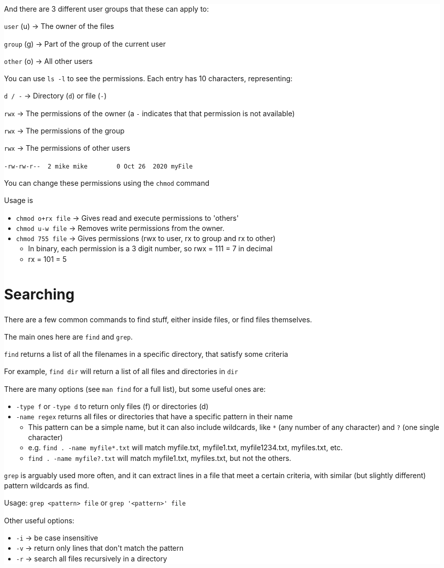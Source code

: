 And there are 3 different user groups that these can apply to:

`user` (u)    → The owner of the files

`group` (g)  → Part of the group of the current user

`other` (o)   → All other users

You can use `ls -l` to see the permissions. Each entry has 10 characters, representing:

`d / -` → Directory (`d`) or file (`-`)

`rwx` → The permissions of the owner (a `-` indicates that that permission is not available)

`rwx` → The permissions of the group

`rwx` → The permissions of other users

```
-rw-rw-r--  2 mike mike        0 Oct 26  2020 myFile
```

You can change these permissions using the `chmod` command

Usage is 

- `chmod o+rx file` → Gives read and execute permissions to 'others'
- `chmod u-w file` → Removes write permissions from the owner.
- `chmod 755 file` → Gives permissions (rwx to user, rx to group and rx to other)
    - In binary, each permission is a 3 digit number, so rwx = 111 = 7 in decimal
    - rx = 101 = 5

# Searching

There are a few common commands to find stuff, either inside files, or find files themselves.

The main ones here are `find` and `grep`.

`find` returns a list of all the filenames in a specific directory, that satisfy some criteria

For example, `find dir` will return a list of all files and directories in `dir`

There are many options (see `man find` for a full list), but some useful ones are:

- `-type f` or `-type d` to return only files (f) or directories (d)
- `-name regex` returns all files or directories that have a specific pattern in their name
    - This pattern can be a simple name, but it can also include wildcards, like `*` (any number of any character) and `?` (one single character)
    - e.g. `find . -name myfile*.txt` will match myfile.txt, myfile1.txt, myfile1234.txt, myfiles.txt, etc.
    - `find . -name myfile?.txt` will match myfile1.txt, myfiles.txt, but not the others.

`grep` is arguably used more often, and it can extract lines in a file that meet a certain criteria, with  similar (but slightly different) pattern wildcards as find.

Usage: `grep <pattern> file` or `grep '<pattern>' file`

Other useful options:

- `-i` → be case insensitive
- `-v` → return only lines that don't match the pattern
- `-r` → search all files recursively in a directory
